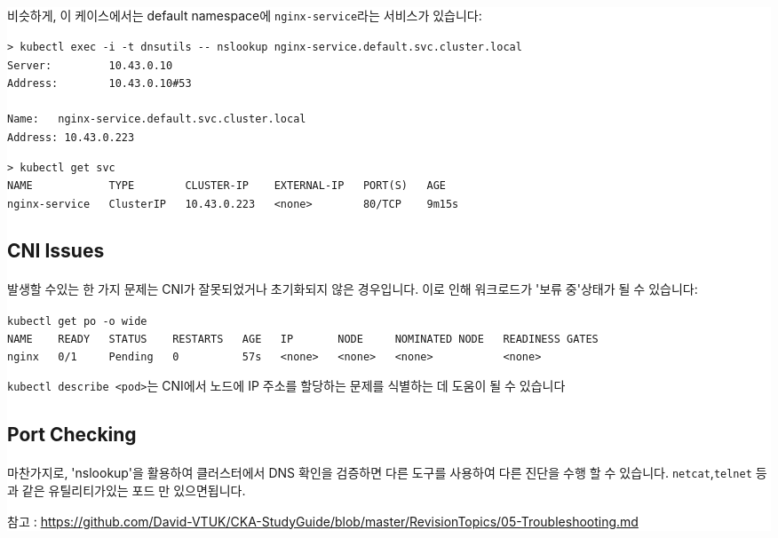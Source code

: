 비슷하게, 이 케이스에서는 default namespace에 `nginx-service`라는 서비스가 있습니다:

```shell
> kubectl exec -i -t dnsutils -- nslookup nginx-service.default.svc.cluster.local
Server:         10.43.0.10
Address:        10.43.0.10#53

Name:   nginx-service.default.svc.cluster.local
Address: 10.43.0.223
```

```shell
> kubectl get svc
NAME            TYPE        CLUSTER-IP    EXTERNAL-IP   PORT(S)   AGE
nginx-service   ClusterIP   10.43.0.223   <none>        80/TCP    9m15s
```

## CNI Issues

발생할 수있는 한 가지 문제는 CNI가 잘못되었거나 초기화되지 않은 경우입니다. 이로 인해 워크로드가 '보류 중'상태가 될 수 있습니다:

```shell
kubectl get po -o wide
NAME    READY   STATUS    RESTARTS   AGE   IP       NODE     NOMINATED NODE   READINESS GATES
nginx   0/1     Pending   0          57s   <none>   <none>   <none>           <none>
```

`kubectl describe <pod>`는 CNI에서 노드에 IP 주소를 할당하는 문제를 식별하는 데 도움이 될 수 있습니다

## Port Checking

마찬가지로, 'nslookup'을 활용하여 클러스터에서 DNS 확인을 검증하면 다른 도구를 사용하여 다른 진단을 수행 할 수 있습니다.
`netcat`,`telnet` 등과 같은 유틸리티가있는 포드 만 있으면됩니다.

참고 : https://github.com/David-VTUK/CKA-StudyGuide/blob/master/RevisionTopics/05-Troubleshooting.md
